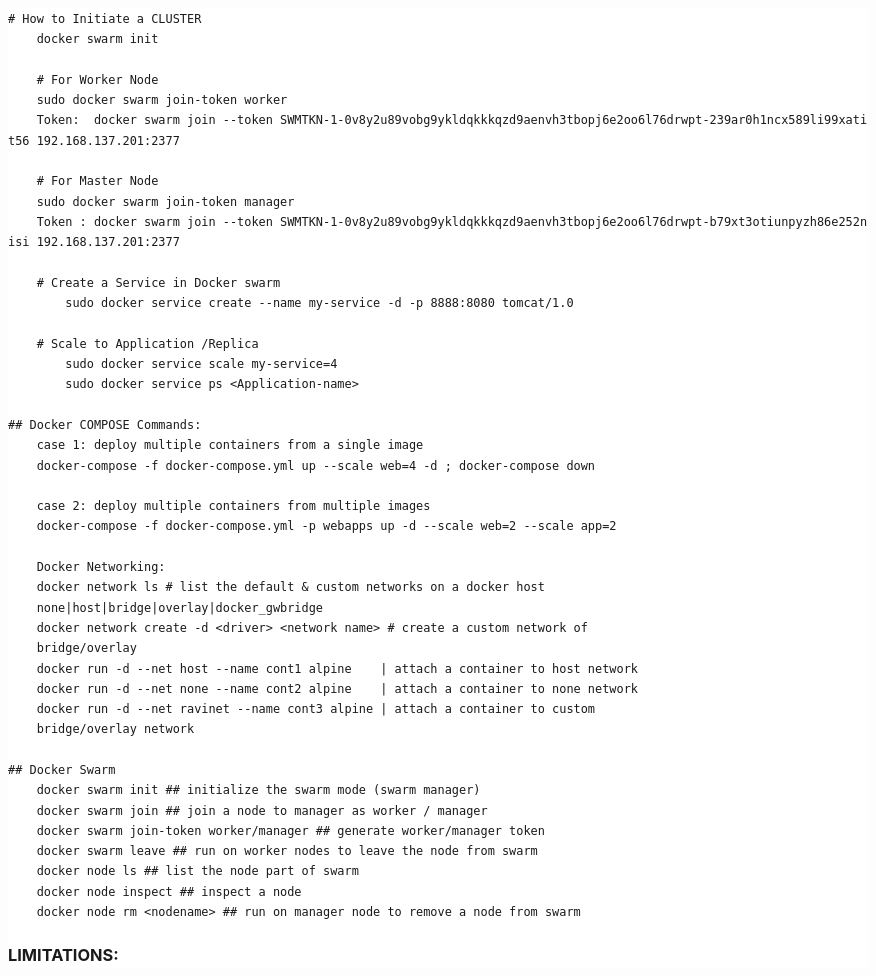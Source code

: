     # How to Initiate a CLUSTER
        docker swarm init
        
        # For Worker Node
        sudo docker swarm join-token worker
        Token:  docker swarm join --token SWMTKN-1-0v8y2u89vobg9ykldqkkkqzd9aenvh3tbopj6e2oo6l76drwpt-239ar0h1ncx589li99xatit56 192.168.137.201:2377

        # For Master Node
        sudo docker swarm join-token manager
        Token : docker swarm join --token SWMTKN-1-0v8y2u89vobg9ykldqkkkqzd9aenvh3tbopj6e2oo6l76drwpt-b79xt3otiunpyzh86e252nisi 192.168.137.201:2377

        # Create a Service in Docker swarm
            sudo docker service create --name my-service -d -p 8888:8080 tomcat/1.0
        
        # Scale to Application /Replica
            sudo docker service scale my-service=4 
            sudo docker service ps <Application-name>

    ## Docker COMPOSE Commands:
        case 1: deploy multiple containers from a single image
        docker-compose -f docker-compose.yml up --scale web=4 -d ; docker-compose down

        case 2: deploy multiple containers from multiple images
        docker-compose -f docker-compose.yml -p webapps up -d --scale web=2 --scale app=2

        Docker Networking:
        docker network ls # list the default & custom networks on a docker host
        none|host|bridge|overlay|docker_gwbridge
        docker network create -d <driver> <network name> # create a custom network of
        bridge/overlay
        docker run -d --net host --name cont1 alpine    | attach a container to host network
        docker run -d --net none --name cont2 alpine    | attach a container to none network
        docker run -d --net ravinet --name cont3 alpine | attach a container to custom
        bridge/overlay network

    ## Docker Swarm
        docker swarm init ## initialize the swarm mode (swarm manager)
        docker swarm join ## join a node to manager as worker / manager
        docker swarm join-token worker/manager ## generate worker/manager token
        docker swarm leave ## run on worker nodes to leave the node from swarm
        docker node ls ## list the node part of swarm
        docker node inspect ## inspect a node
        docker node rm <nodename> ## run on manager node to remove a node from swarm

### LIMITATIONS:
    